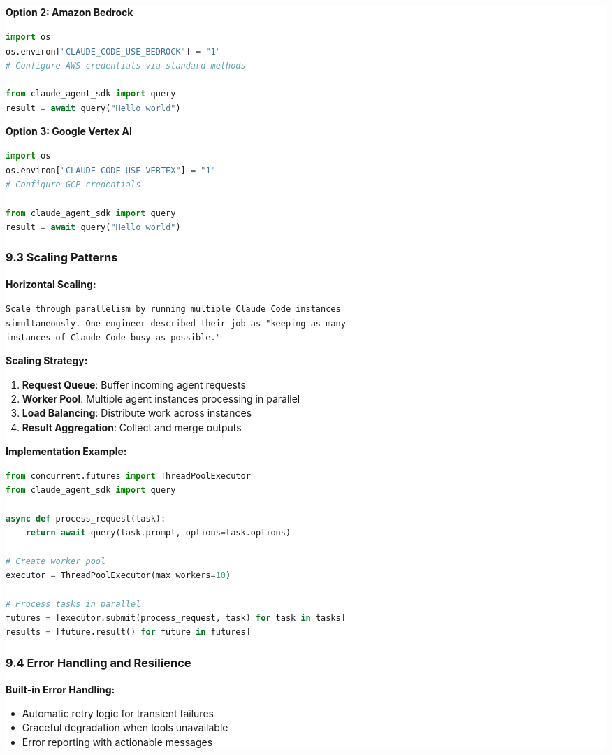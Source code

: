 **Option 2: Amazon Bedrock**
```python
import os
os.environ["CLAUDE_CODE_USE_BEDROCK"] = "1"
# Configure AWS credentials via standard methods

from claude_agent_sdk import query
result = await query("Hello world")
```

**Option 3: Google Vertex AI**
```python
import os
os.environ["CLAUDE_CODE_USE_VERTEX"] = "1"
# Configure GCP credentials

from claude_agent_sdk import query
result = await query("Hello world")
```

### 9.3 Scaling Patterns

**Horizontal Scaling:**
```
Scale through parallelism by running multiple Claude Code instances
simultaneously. One engineer described their job as "keeping as many
instances of Claude Code busy as possible."
```

**Scaling Strategy:**
1. **Request Queue**: Buffer incoming agent requests
2. **Worker Pool**: Multiple agent instances processing in parallel
3. **Load Balancing**: Distribute work across instances
4. **Result Aggregation**: Collect and merge outputs

**Implementation Example:**
```python
from concurrent.futures import ThreadPoolExecutor
from claude_agent_sdk import query

async def process_request(task):
    return await query(task.prompt, options=task.options)

# Create worker pool
executor = ThreadPoolExecutor(max_workers=10)

# Process tasks in parallel
futures = [executor.submit(process_request, task) for task in tasks]
results = [future.result() for future in futures]
```

### 9.4 Error Handling and Resilience

**Built-in Error Handling:**
- Automatic retry logic for transient failures
- Graceful degradation when tools unavailable
- Error reporting with actionable messages

